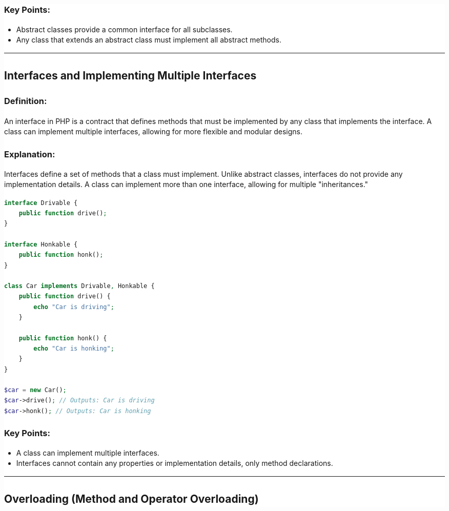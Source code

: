 ### Key Points:
- Abstract classes provide a common interface for all subclasses.
- Any class that extends an abstract class must implement all abstract methods.

---

## Interfaces and Implementing Multiple Interfaces

### Definition:
An interface in PHP is a contract that defines methods that must be implemented by any class that implements the interface. A class can implement multiple interfaces, allowing for more flexible and modular designs.

### Explanation:
Interfaces define a set of methods that a class must implement. Unlike abstract classes, interfaces do not provide any implementation details. A class can implement more than one interface, allowing for multiple "inheritances."

```php
interface Drivable {
    public function drive();
}

interface Honkable {
    public function honk();
}

class Car implements Drivable, Honkable {
    public function drive() {
        echo "Car is driving";
    }

    public function honk() {
        echo "Car is honking";
    }
}

$car = new Car();
$car->drive(); // Outputs: Car is driving
$car->honk(); // Outputs: Car is honking
```

### Key Points:
- A class can implement multiple interfaces.
- Interfaces cannot contain any properties or implementation details, only method declarations.

---

## Overloading (Method and Operator Overloading)

